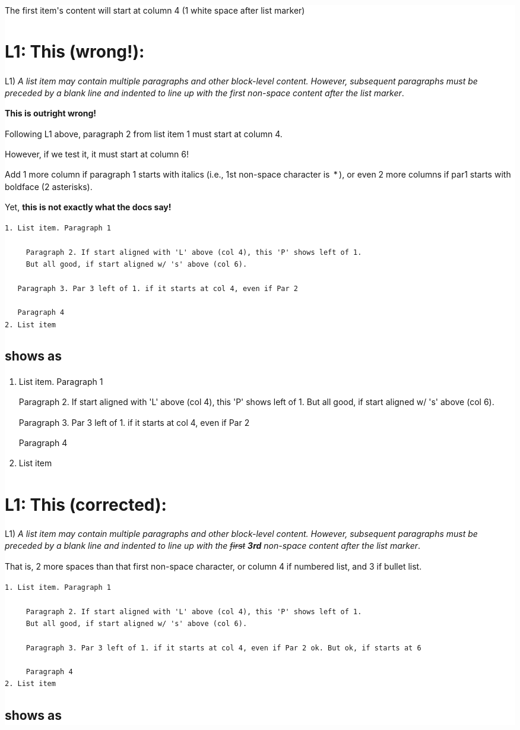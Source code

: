 The first item's content will start at column 4 (1 white space after list marker)

# L1: This (wrong!):
L1) *A list item may contain multiple paragraphs and other block-level content.
However, subsequent paragraphs must be preceded by a blank line and indented
to line up with the first non-space content after the list marker*.

**This is outright wrong!**

Following L1 above, paragraph 2 from list item 1 must start at column 4.

However, if we test it, it must start at column 6!

Add 1 more column if paragraph 1 starts with italics (i.e., 1st non-space
character is $\, * \,$), or even 2 more columns if par1 starts with boldface (2 asterisks). 

Yet, **this is not exactly what the docs say!**

```
1. List item. Paragraph 1

     Paragraph 2. If start aligned with 'L' above (col 4), this 'P' shows left of 1.
     But all good, if start aligned w/ 's' above (col 6).

   Paragraph 3. Par 3 left of 1. if it starts at col 4, even if Par 2

   Paragraph 4
2. List item
```
## shows as

1. List item. Paragraph 1

     Paragraph 2. If start aligned with 'L' above (col 4), this 'P' shows left of 1.
     But all good, if start aligned w/ 's' above (col 6).

   Paragraph 3. Par 3 left of 1. if it starts at col 4, even if Par 2

   Paragraph 4
2. List item

# L1: This (corrected):
L1) *A list item may contain multiple paragraphs and other block-level content.
However, subsequent paragraphs must be preceded by a blank line and indented
to line up with the ~~first~~ **3rd** non-space content after the list marker*.

That is, 2 more spaces than that first non-space character, or column 4 if numbered list, and 3 if bullet list.

```
1. List item. Paragraph 1

     Paragraph 2. If start aligned with 'L' above (col 4), this 'P' shows left of 1.
     But all good, if start aligned w/ 's' above (col 6).

     Paragraph 3. Par 3 left of 1. if it starts at col 4, even if Par 2 ok. But ok, if starts at 6

     Paragraph 4
2. List item
```
## shows as
